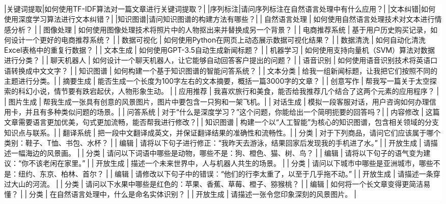 |关键词提取|如何使用TF-IDF算法对一篇文章进行关键词提取？|
|序列标注|请问序列标注在自然语言处理中有什么应用？|
|文本纠错|如何使用深度学习算法进行文本纠错？|
|知识图谱|请问知识图谱的构建方法有哪些？|
| 自然语言处理 | 如何使用自然语言处理技术对文本进行情感分析？ |
| 图像处理 | 如何使用图像处理技术将照片中的人物抠出来并替换成另一个背景？ |
| 电商推荐系统 | 基于用户历史购买记录，如何设计一个更好的电商推荐系统？ |
| 数据可视化 | 如何使用Python在网页上动态展示数据可视化结果？ |
| 数据清洗 | 如何自动化清洗Excel表格中的重复行数据？ |
| 文本生成 | 如何使用GPT-3.5自动生成新闻标题？ |
| 机器学习 | 如何使用支持向量机（SVM）算法对数据进行分类？ |
| 聊天机器人 | 如何设计一个聊天机器人，让它能够自动回答客户提出的问题？ |
| 语音识别 | 如何使用语音识别技术将英语口语转换成中文文字？ |
| 知识图谱 | 如何构建一个基于知识图谱的智能问答系统？ |
| 文本分类 | 给我一组新闻标题，让我把它们按照不同的主题进行分类。|
| 摘要生成 | 能否生成一个长度为100字左右的文本摘要，概括一篇3000字的文章？ |
| 创意写作 | 帮我写一篇关于太空探索的科幻小说，情节要有跌宕起伏，人物形象生动。 |
| 应用推荐 | 我喜欢旅行和美食，能否给我推荐几个结合了这两个元素的应用程序？ |
| 图片生成 | 帮我生成一张具有创意的风景图片，图片中要包含一只狗和一架飞机。|
| 对话生成 | 模拟一段客服对话，用户咨询如何办理信用卡，并且有多种类似问题的场景。|
| 问答系统 | 对于“什么是深度学习？”这个问题，你能给出一个简明扼要的回答吗？|
| 内容修改 | 这篇文章需要语言更加优美，句式更加流畅，能否帮我进行修改？|
| 知识图谱 | 构建一个以“人工智能”为核心的知识图谱，包含相关领域的分支知识点与联系。|
| 翻译系统 | 把一段中文翻译成英文，并保证翻译结果的准确性和流畅性。|
| 分类 | 对于下列商品，请问它们应该属于哪个类别：鞋子、T恤、书包、水杯？ |
| 编辑 | 请将以下句子进行修正：“我昨天去游泳，结果回家后发现我的手机进了水。” |
| 开放生成 | 请描述一幅海边的风景画。 |
| 分类 | 请问以下词语中哪些是动物，哪些不是：狗、橙色、猫、树、鸟？ |
| 编辑 | 请将以下句子的语气变为建议：“你不该老闲在家里。” |
| 开放生成 | 描述一个未来世界中，人与机器人共生的场景。 |
| 分类 | 请问以下城市中哪些是亚洲城市，哪些不是：纽约、东京、柏林、首尔？ |
| 编辑 | 请修改以下句子中的错误：“他们的行李太重了，以至于几乎拖不动。” |
| 开放生成 | 请描述一条穿过大山的河流。 |
| 分类 | 请问以下水果中哪些是红色的：苹果、香蕉、草莓、橙子、猕猴桃？ |
| 编辑 | 如何将一个长文章变得更简洁易懂？ |
| 分类 | 在自然语言处理中，什么是命名实体识别？ |
| 开放生成 | 请描述一张令您印象深刻的风景图片。 |